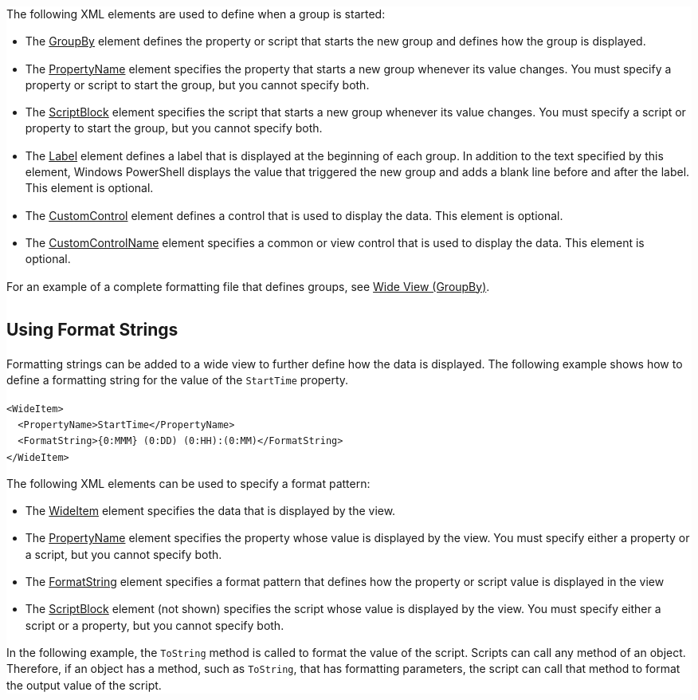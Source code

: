  The following XML elements are used to define when a group is started:

-   The [GroupBy](./groupby-element-for-view-format.md) element defines the property or script that starts the new group and defines how the group is displayed.

-   The [PropertyName](./propertyname-element-for-groupby-format.md) element specifies the property that starts a new group whenever its value changes. You must specify a property or script to start the group, but you cannot specify both.

-   The [ScriptBlock](./scriptblock-element-for-groupby-format.md) element specifies the script that starts a new group whenever its value changes. You must specify a script or property to start the group, but you cannot specify both.

-   The [Label](./label-element-for-groupby-format.md) element defines a label that is displayed at the beginning of each group. In addition to the text specified by this element, Windows PowerShell displays the value that triggered the new group and adds a blank line before and after the label. This element is optional.

-   The [CustomControl](./customcontrol-element-for-groupby-format.md) element defines a control that is used to display the data. This element is optional.

-   The [CustomControlName](./customcontrolname-element-for-groupby-format.md) element specifies a common or view control that is used to display the data. This element is optional.

 For an example of a complete formatting file that defines groups, see [Wide View (GroupBy)](./wide-view-groupby.md).

## Using Format Strings
 Formatting strings can be added to a wide view to further define how the data is displayed. The following example shows how to define a formatting string for the value of the `StartTime` property.

```
<WideItem>
  <PropertyName>StartTime</PropertyName>
  <FormatString>{0:MMM} (0:DD) (0:HH):(0:MM)</FormatString>
</WideItem>
```

 The following XML elements can be used to specify a format pattern:

-   The [WideItem](./wideitem-element-for-widecontrol-format.md) element specifies the data that is displayed by the view.

-   The [PropertyName](./propertyname-element-for-wideitem-for-widecontrol-format.md) element specifies the property whose value is displayed by the view. You must specify either a property or a script, but you cannot specify both.

-   The [FormatString](./formatstring-element-for-wideitem-for-widecontrol-format.md) element specifies a format pattern that defines how the property or script value is displayed in the view

-   The [ScriptBlock](./scriptblock-element-for-wideitem-for-widecontrol-format.md) element (not shown) specifies the script whose value is displayed by the view. You must specify either a script or a property, but you cannot specify both.

 In the following example, the `ToString` method is called to format the value of the script. Scripts can call any method of an object. Therefore, if an object has a method, such as `ToString`, that has formatting parameters, the script can call that method to format the output value of the script.
